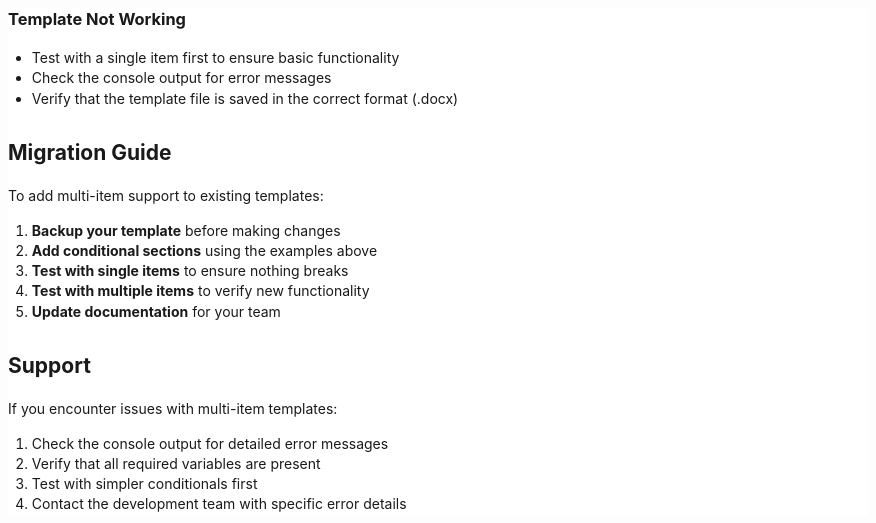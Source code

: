 ### Template Not Working
- Test with a single item first to ensure basic functionality
- Check the console output for error messages
- Verify that the template file is saved in the correct format (.docx)

## Migration Guide

To add multi-item support to existing templates:

1. **Backup your template** before making changes
2. **Add conditional sections** using the examples above
3. **Test with single items** to ensure nothing breaks
4. **Test with multiple items** to verify new functionality
5. **Update documentation** for your team

## Support

If you encounter issues with multi-item templates:

1. Check the console output for detailed error messages
2. Verify that all required variables are present
3. Test with simpler conditionals first
4. Contact the development team with specific error details 